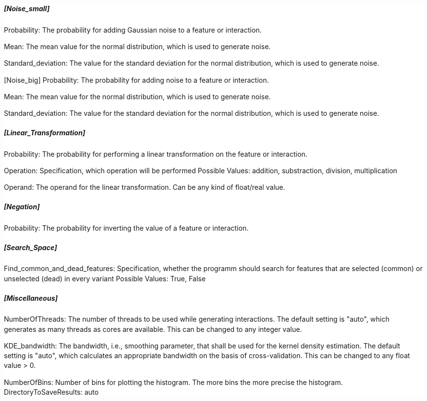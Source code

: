   

##### [Noise_small]

Probability:
The probability for adding Gaussian noise to a feature or interaction.

Mean:
The mean value for the normal distribution, which is used to generate noise.

Standard_deviation:
The value for the standard deviation for the normal distribution, which is used to generate noise.

[Noise_big]
Probability:
The probability for adding noise to a feature or interaction.

Mean:
The mean value for the normal distribution, which is used to generate noise.

Standard_deviation:
The value for the standard deviation for the normal distribution, which is used to generate noise.

  

##### [Linear_Transformation]
Probability:
The probability for performing a linear transformation on the feature or interaction.

Operation:
Specification, which operation will be performed
Possible Values: addition, substraction, division, multiplication

Operand:
The operand for the linear transformation. Can be any kind of float/real value.

##### [Negation]

Probability:
The probability for inverting the value of a feature or interaction.

##### [Search_Space]
Find_common_and_dead_features:
Specification, whether the programm should search for features that are selected (common) or unselected (dead) in every variant
Possible Values: True, False 

##### [Miscellaneous]
NumberOfThreads:
The number of threads to be used while generating interactions. The default setting is "auto", which generates as many threads as cores are available. This can be changed to any integer value.

KDE_bandwidth:
The bandwidth, i.e., smoothing parameter, that shall be used for the kernel density estimation. The default setting is "auto", which calculates an appropriate bandwidth on the basis of cross-validation. This can be changed to any float value > 0.

NumberOfBins:
Number of bins for plotting the histogram. The more bins the more precise the histogram.
DirectoryToSaveResults: auto
